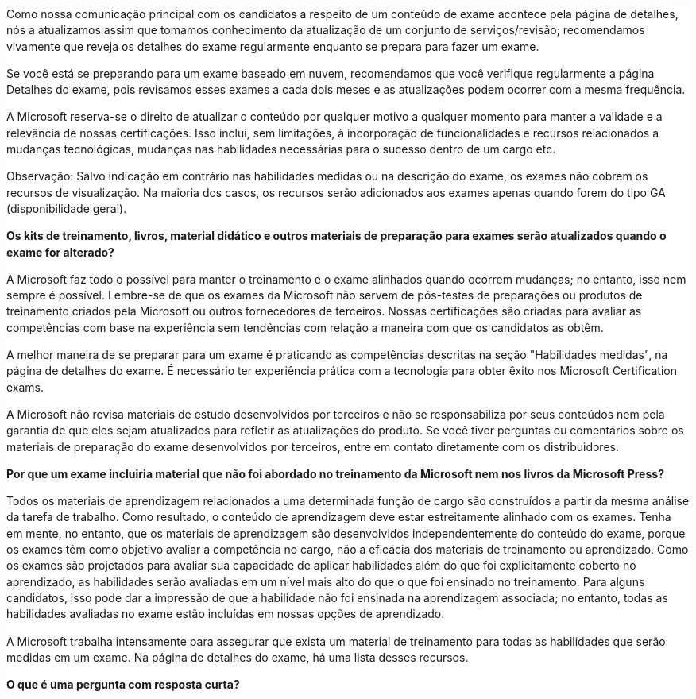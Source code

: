 Como nossa comunicação principal com os candidatos a respeito de um conteúdo de exame acontece pela página de detalhes, nós a atualizamos assim que tomamos conhecimento da atualização de um conjunto de serviços/revisão; recomendamos vivamente que reveja os detalhes do exame regularmente enquanto se prepara para fazer um exame.

Se você está se preparando para um exame baseado em nuvem, recomendamos que você verifique regularmente a página Detalhes do exame, pois revisamos esses exames a cada dois meses e as atualizações podem ocorrer com a mesma frequência.

A Microsoft reserva-se o direito de atualizar o conteúdo por qualquer motivo a qualquer momento para manter a validade e a relevância de nossas certificações. Isso inclui, sem limitações, à incorporação de funcionalidades e recursos relacionados a mudanças tecnológicas, mudanças nas habilidades necessárias para o sucesso dentro de um cargo etc.

Observação: Salvo indicação em contrário nas habilidades medidas ou na descrição do exame, os exames não cobrem os recursos de visualização. Na maioria dos casos, os recursos serão adicionados aos exames apenas quando forem do tipo GA (disponibilidade geral).

**Os kits de treinamento, livros, material didático e outros materiais de preparação para exames serão atualizados quando o exame for alterado?**

A Microsoft faz todo o possível para manter o treinamento e o exame alinhados quando ocorrem mudanças; no entanto, isso nem sempre é possível. Lembre-se de que os exames da Microsoft não servem de pós-testes de preparações ou produtos de treinamento criados pela Microsoft ou outros fornecedores de terceiros. Nossas certificações são criadas para avaliar as competências com base na experiência sem tendências com relação a maneira com que os candidatos as obtêm.

A melhor maneira de se preparar para um exame é praticando as competências descritas na seção "Habilidades medidas", na página de detalhes do exame. É necessário ter experiência prática com a tecnologia para obter êxito nos Microsoft Certification exams.

A Microsoft não revisa materiais de estudo desenvolvidos por terceiros e não se responsabiliza por seus conteúdos nem pela garantia de que eles sejam atualizados para refletir as atualizações do produto. Se você tiver perguntas ou comentários sobre os materiais de preparação do exame desenvolvidos por terceiros, entre em contato diretamente com os distribuidores.

**Por que um exame incluiria material que não foi abordado no treinamento da Microsoft nem nos livros da Microsoft Press?**

Todos os materiais de aprendizagem relacionados a uma determinada função de cargo são construídos a partir da mesma análise da tarefa de trabalho. Como resultado, o conteúdo de aprendizagem deve estar estreitamente alinhado com os exames. Tenha em mente, no entanto, que os materiais de aprendizagem são desenvolvidos independentemente do conteúdo do exame, porque os exames têm como objetivo avaliar a competência no cargo, não a eficácia dos materiais de treinamento ou aprendizado. Como os exames são projetados para avaliar sua capacidade de aplicar habilidades além do que foi explicitamente coberto no aprendizado, as habilidades serão avaliadas em um nível mais alto do que o que foi ensinado no treinamento. Para alguns candidatos, isso pode dar a impressão de que a habilidade não foi ensinada na aprendizagem associada; no entanto, todas as habilidades avaliadas no exame estão incluídas em nossas opções de aprendizado.

A Microsoft trabalha intensamente para assegurar que exista um material de treinamento para todas as habilidades que serão medidas em um exame. Na página de detalhes do exame, há uma lista desses recursos.

**O que é uma pergunta com resposta curta?**
